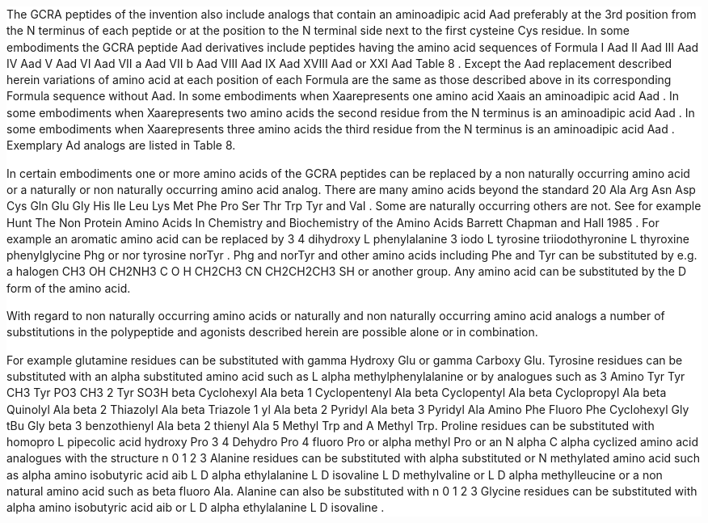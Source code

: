 The GCRA peptides of the invention also include analogs that contain an aminoadipic acid Aad preferably at the 3rd position from the N terminus of each peptide or at the position to the N terminal side next to the first cysteine Cys residue. In some embodiments the GCRA peptide Aad derivatives include peptides having the amino acid sequences of Formula I Aad II Aad III Aad IV Aad V Aad VI Aad VII a Aad VII b Aad VIII Aad IX Aad XVIII Aad or XXI Aad Table 8 . Except the Aad replacement described herein variations of amino acid at each position of each Formula are the same as those described above in its corresponding Formula sequence without Aad. In some embodiments when Xaarepresents one amino acid Xaais an aminoadipic acid Aad . In some embodiments when Xaarepresents two amino acids the second residue from the N terminus is an aminoadipic acid Aad . In some embodiments when Xaarepresents three amino acids the third residue from the N terminus is an aminoadipic acid Aad . Exemplary Ad analogs are listed in Table 8.

In certain embodiments one or more amino acids of the GCRA peptides can be replaced by a non naturally occurring amino acid or a naturally or non naturally occurring amino acid analog. There are many amino acids beyond the standard 20 Ala Arg Asn Asp Cys Gln Glu Gly His Ile Leu Lys Met Phe Pro Ser Thr Trp Tyr and VaI . Some are naturally occurring others are not. See for example Hunt The Non Protein Amino Acids In Chemistry and Biochemistry of the Amino Acids Barrett Chapman and Hall 1985 . For example an aromatic amino acid can be replaced by 3 4 dihydroxy L phenylalanine 3 iodo L tyrosine triiodothyronine L thyroxine phenylglycine Phg or nor tyrosine norTyr . Phg and norTyr and other amino acids including Phe and Tyr can be substituted by e.g. a halogen CH3 OH CH2NH3 C O H CH2CH3 CN CH2CH2CH3 SH or another group. Any amino acid can be substituted by the D form of the amino acid.

With regard to non naturally occurring amino acids or naturally and non naturally occurring amino acid analogs a number of substitutions in the polypeptide and agonists described herein are possible alone or in combination.

For example glutamine residues can be substituted with gamma Hydroxy Glu or gamma Carboxy Glu. Tyrosine residues can be substituted with an alpha substituted amino acid such as L alpha methylphenylalanine or by analogues such as 3 Amino Tyr Tyr CH3 Tyr PO3 CH3 2 Tyr SO3H beta Cyclohexyl Ala beta 1 Cyclopentenyl Ala beta Cyclopentyl Ala beta Cyclopropyl Ala beta Quinolyl Ala beta 2 Thiazolyl Ala beta Triazole 1 yl Ala beta 2 Pyridyl Ala beta 3 Pyridyl Ala Amino Phe Fluoro Phe Cyclohexyl Gly tBu Gly beta 3 benzothienyl Ala beta 2 thienyl Ala 5 Methyl Trp and A Methyl Trp. Proline residues can be substituted with homopro L pipecolic acid hydroxy Pro 3 4 Dehydro Pro 4 fluoro Pro or alpha methyl Pro or an N alpha C alpha cyclized amino acid analogues with the structure n 0 1 2 3 Alanine residues can be substituted with alpha substituted or N methylated amino acid such as alpha amino isobutyric acid aib L D alpha ethylalanine L D isovaline L D methylvaline or L D alpha methylleucine or a non natural amino acid such as beta fluoro Ala. Alanine can also be substituted with n 0 1 2 3 Glycine residues can be substituted with alpha amino isobutyric acid aib or L D alpha ethylalanine L D isovaline .
